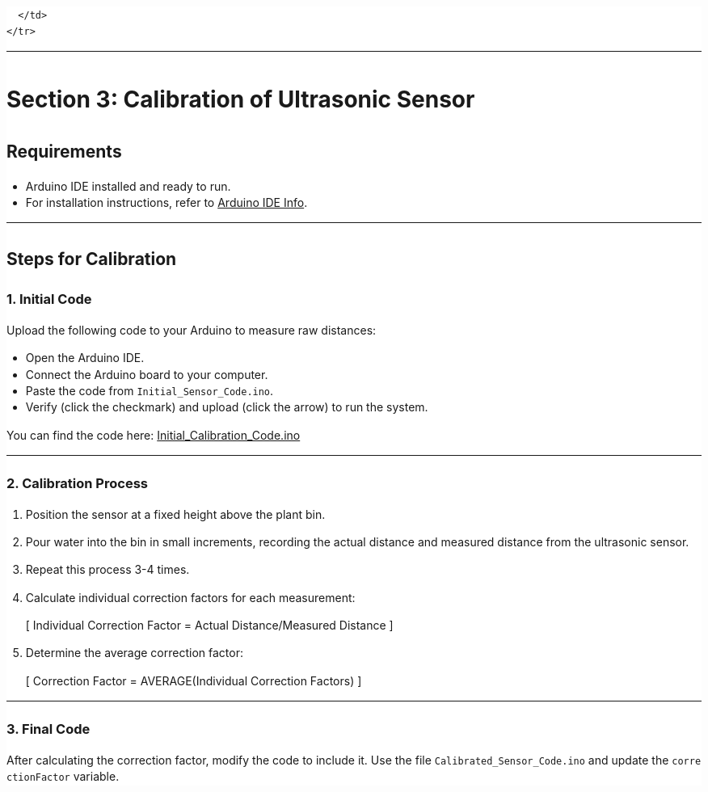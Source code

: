       </td>
    </tr>
  </tbody>
</table>


---
# Section 3: Calibration of Ultrasonic Sensor

## Requirements
- Arduino IDE installed and ready to run.
- For installation instructions, refer to [Arduino IDE Info](https://www.arduino.cc/en/software).

---

## Steps for Calibration

### 1. Initial Code
Upload the following code to your Arduino to measure raw distances:

- Open the Arduino IDE.
- Connect the Arduino board to your computer.
- Paste the code from `Initial_Sensor_Code.ino`.
- Verify (click the checkmark) and upload (click the arrow) to run the system.

You can find the code here: [Initial_Calibration_Code.ino](Initial_Calibration_Code.ino)

---

### 2. Calibration Process
1. Position the sensor at a fixed height above the plant bin.
2. Pour water into the bin in small increments, recording the actual distance and measured distance from the ultrasonic sensor.
3. Repeat this process 3-4 times.
4. Calculate individual correction factors for each measurement:

   \[
   Individual Correction Factor = Actual Distance/Measured Distance
   \]

5. Determine the average correction factor:

   \[
   Correction Factor = AVERAGE(Individual Correction Factors)
   \]

---

### 3. Final Code
After calculating the correction factor, modify the code to include it. Use the file `Calibrated_Sensor_Code.ino` and update the `correctionFactor` variable.
